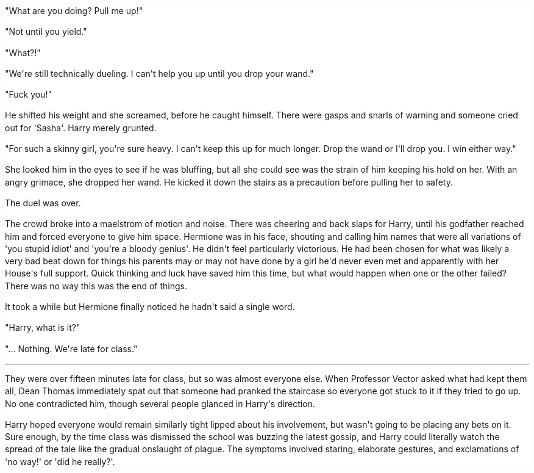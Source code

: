 "What are you doing? Pull me up!"

"Not until you yield."

"What?!"

"We're still technically dueling. I can't help you up until you drop
your wand."

"Fuck you!"

He shifted his weight and she screamed, before he caught himself. There
were gasps and snarls of warning and someone cried out for 'Sasha'.
Harry merely grunted.

"For such a skinny girl, you're sure heavy. I can't keep this up for
much longer. Drop the wand or I'll drop you. I win either way."

She looked him in the eyes to see if he was bluffing, but all she could
see was the strain of him keeping his hold on her. With an angry
grimace, she dropped her wand. He kicked it down the stairs as a
precaution before pulling her to safety.

The duel was over.

The crowd broke into a maelstrom of motion and noise. There was cheering
and back slaps for Harry, until his godfather reached him and forced
everyone to give him space. Hermione was in his face, shouting and
calling him names that were all variations of 'you stupid idiot' and
'you're a bloody genius'. He didn't feel particularly victorious. He had
been chosen for what was likely a very bad beat down for things his
parents may or may not have done by a girl he'd never even met and
apparently with her House's full support. Quick thinking and luck have
saved him this time, but what would happen when one or the other failed?
There was no way this was the end of things.

It took a while but Hermione finally noticed he hadn't said a single
word.

"Harry, what is it?"

"... Nothing. We're late for class."

---

They were over fifteen minutes late for class, but so was almost
everyone else. When Professor Vector asked what had kept them all, Dean
Thomas immediately spat out that someone had pranked the staircase so
everyone got stuck to it if they tried to go up. No one contradicted
him, though several people glanced in Harry's direction.

Harry hoped everyone would remain similarly tight lipped about his
involvement, but wasn't going to be placing any bets on it. Sure enough,
by the time class was dismissed the school was buzzing the latest
gossip, and Harry could literally watch the spread of the tale like the
gradual onslaught of plague. The symptoms involved staring, elaborate
gestures, and exclamations of 'no way!' or 'did he really?'.
